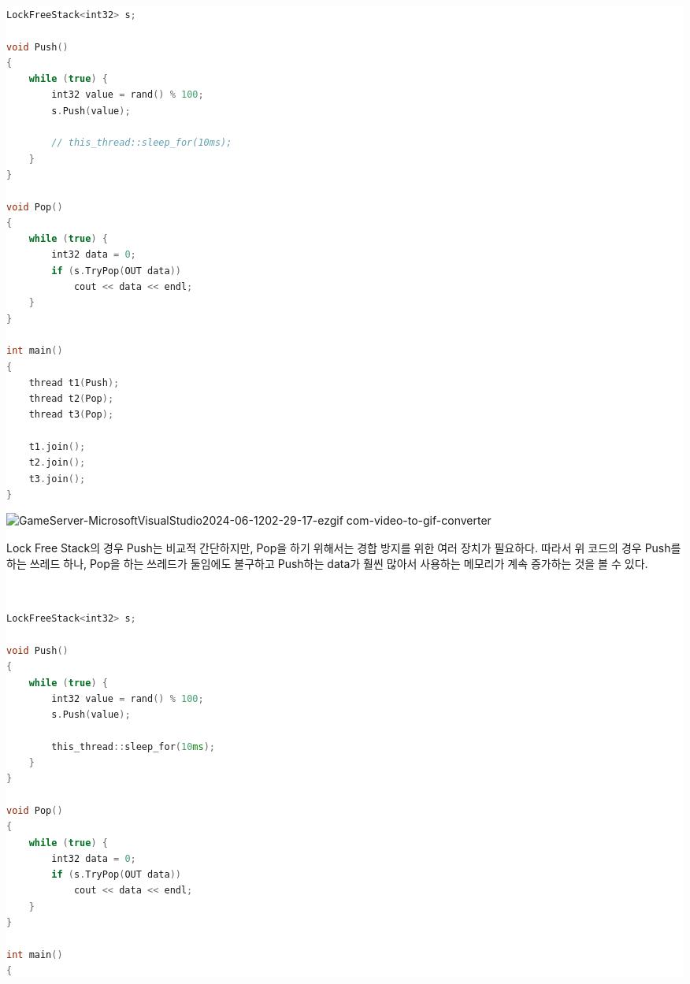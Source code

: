 ``` cpp
LockFreeStack<int32> s;

void Push()
{
	while (true) {
		int32 value = rand() % 100;
		s.Push(value);

		// this_thread::sleep_for(10ms);
	}
}

void Pop()
{
	while (true) {
		int32 data = 0;
		if (s.TryPop(OUT data))
			cout << data << endl;
	}
}

int main()
{
	thread t1(Push);
	thread t2(Pop);
	thread t3(Pop);

	t1.join();
	t2.join();
	t3.join();
}
```

![GameServer-MicrosoftVisualStudio2024-06-1202-29-17-ezgif com-video-to-gif-converter](https://github.com/inhopp/ML_code/assets/96368476/0d40680e-ebb2-4c74-a7a2-42fac05f6930)


Lock Free Stack의 경우 Push는 비교적 간단하지만, Pop을 하기 위해서는 경합 방지를 위한 여러 장치가 필요하다. 따라서 위 코드의 경우 Push를 하는 쓰레드 하나, Pop을 하는 쓰레드가 둘임에도 불구하고 Push하는 data가 훨씬 많아서 사용하는 메모리가 계속 증가하는 것을 볼 수 있다.

<br>

``` cpp
LockFreeStack<int32> s;

void Push()
{
	while (true) {
		int32 value = rand() % 100;
		s.Push(value);

		this_thread::sleep_for(10ms);
	}
}

void Pop()
{
	while (true) {
		int32 data = 0;
		if (s.TryPop(OUT data))
			cout << data << endl;
	}
}

int main()
{
```